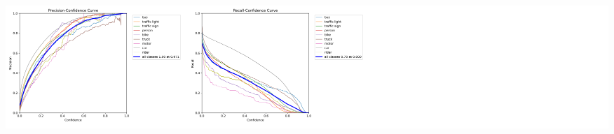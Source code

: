 <img src=".\asset\trainA\第五次训练\P_curve.png" alt="P_curve" style="zoom:25%;" />

<img src=".\asset\trainA\第五次训练\R_curve.png" alt="P_curve" style="zoom:25%;" />
